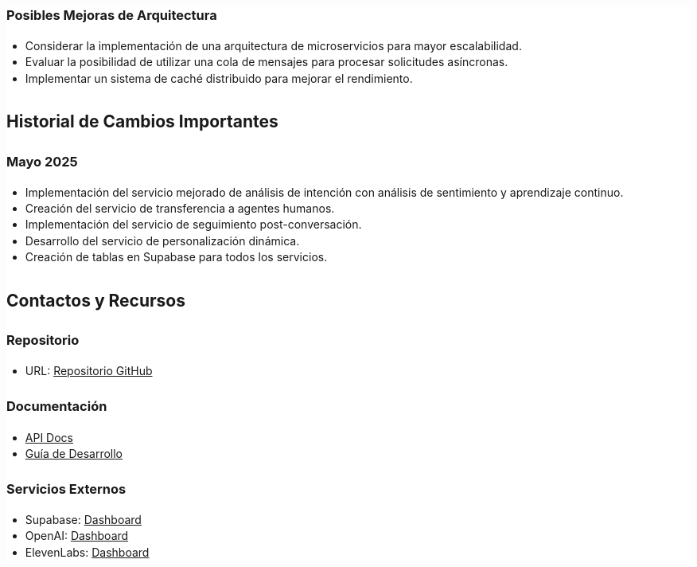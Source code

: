 ### Posibles Mejoras de Arquitectura
- Considerar la implementación de una arquitectura de microservicios para mayor escalabilidad.
- Evaluar la posibilidad de utilizar una cola de mensajes para procesar solicitudes asíncronas.
- Implementar un sistema de caché distribuido para mejorar el rendimiento.

## Historial de Cambios Importantes

### Mayo 2025
- Implementación del servicio mejorado de análisis de intención con análisis de sentimiento y aprendizaje continuo.
- Creación del servicio de transferencia a agentes humanos.
- Implementación del servicio de seguimiento post-conversación.
- Desarrollo del servicio de personalización dinámica.
- Creación de tablas en Supabase para todos los servicios.

## Contactos y Recursos

### Repositorio
- URL: [Repositorio GitHub](#)

### Documentación
- [API Docs](#)
- [Guía de Desarrollo](#)

### Servicios Externos
- Supabase: [Dashboard](#)
- OpenAI: [Dashboard](#)
- ElevenLabs: [Dashboard](#)
